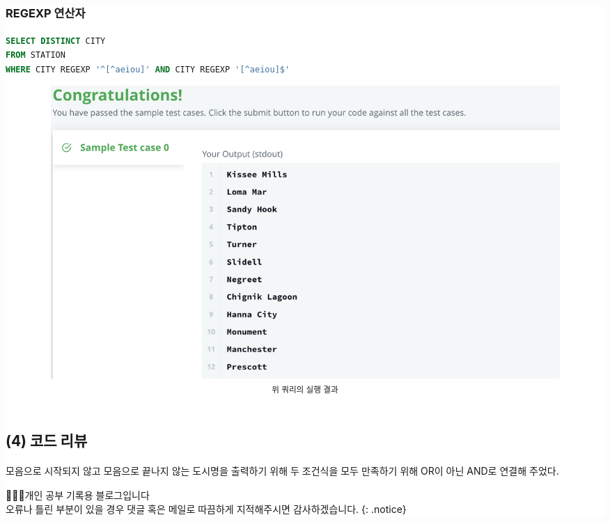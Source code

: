 ### REGEXP 연산자
```sql
SELECT DISTINCT CITY
FROM STATION
WHERE CITY REGEXP '^[^aeiou]' AND CITY REGEXP '[^aeiou]$'
```

<div style="text-align : center;">
<img src="/assets/images/sql/hackerrank/hackerrank_mysql_17.png" width="85%">
</div>
<center><small>위 쿼리의 실행 결과</small></center>

<br>

## (4) 코드 리뷰
모음으로 시작되지 않고 모음으로 끝나지 않는 도시명을 출력하기 위해 두 조건식을 모두 만족하기 위해 OR이 아닌 AND로 연결해 주었다. 

👩🏻‍💻개인 공부 기록용 블로그입니다
<br>오류나 틀린 부분이 있을 경우 댓글 혹은 메일로 따끔하게 지적해주시면 감사하겠습니다.
{: .notice}